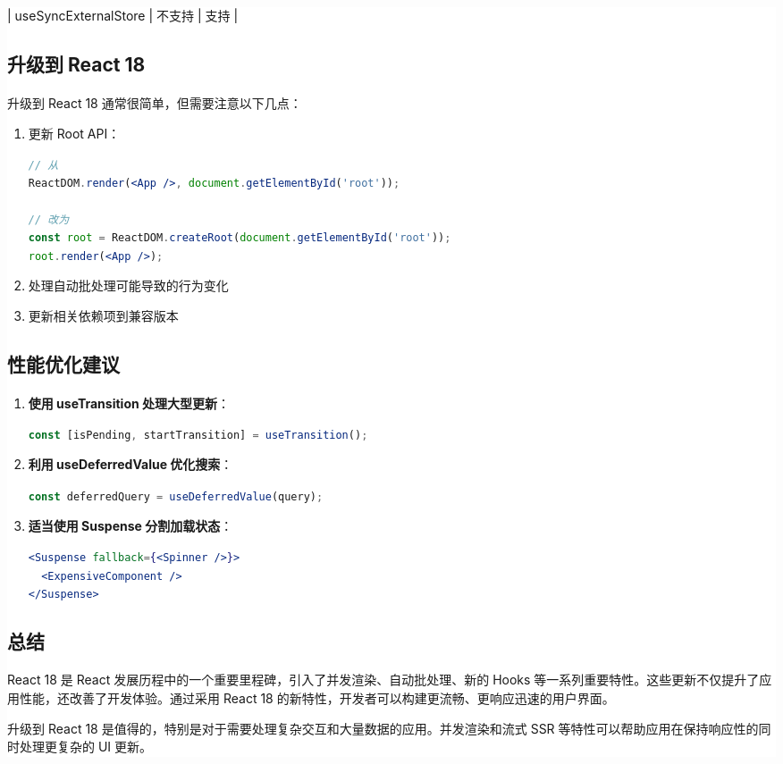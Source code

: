 | useSyncExternalStore | 不支持 | 支持 |

## 升级到 React 18

升级到 React 18 通常很简单，但需要注意以下几点：

1. 更新 Root API：
   ```jsx
   // 从
   ReactDOM.render(<App />, document.getElementById('root'));
   
   // 改为
   const root = ReactDOM.createRoot(document.getElementById('root'));
   root.render(<App />);
   ```

2. 处理自动批处理可能导致的行为变化

3. 更新相关依赖项到兼容版本

## 性能优化建议

1. **使用 useTransition 处理大型更新**：
   ```jsx
   const [isPending, startTransition] = useTransition();
   ```

2. **利用 useDeferredValue 优化搜索**：
   ```jsx
   const deferredQuery = useDeferredValue(query);
   ```

3. **适当使用 Suspense 分割加载状态**：
   ```jsx
   <Suspense fallback={<Spinner />}>
     <ExpensiveComponent />
   </Suspense>
   ```

## 总结

React 18 是 React 发展历程中的一个重要里程碑，引入了并发渲染、自动批处理、新的 Hooks 等一系列重要特性。这些更新不仅提升了应用性能，还改善了开发体验。通过采用 React 18 的新特性，开发者可以构建更流畅、更响应迅速的用户界面。

升级到 React 18 是值得的，特别是对于需要处理复杂交互和大量数据的应用。并发渲染和流式 SSR 等特性可以帮助应用在保持响应性的同时处理更复杂的 UI 更新。